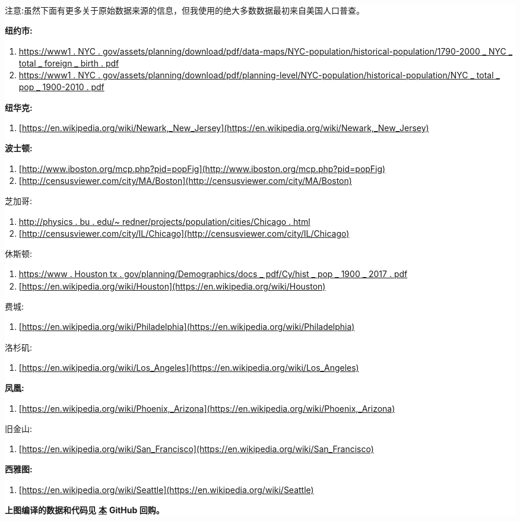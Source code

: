 注意:虽然下面有更多关于原始数据来源的信息，但我使用的绝大多数数据最初来自美国人口普查。

**纽约市:**

1.  [https://www1 . NYC . gov/assets/planning/download/pdf/data-maps/NYC-population/historical-population/1790-2000 _ NYC _ total _ foreign _ birth . pdf](https://www1.nyc.gov/assets/planning/download/pdf/data-maps/nyc-population/historical-population/1790-2000_nyc_total_foreign_birth.pdf)
2.  [https://www1 . NYC . gov/assets/planning/download/pdf/planning-level/NYC-population/historical-population/NYC _ total _ pop _ 1900-2010 . pdf](https://www1.nyc.gov/assets/planning/download/pdf/planning-level/nyc-population/historical-population/nyc_total_pop_1900-2010.pdf)

**纽华克:**

1.  [https://en.wikipedia.org/wiki/Newark,_New_Jersey](https://en.wikipedia.org/wiki/Newark,_New_Jersey)

**波士顿:**

1.  [http://www.iboston.org/mcp.php?pid=popFig](http://www.iboston.org/mcp.php?pid=popFig)
2.  [http://censusviewer.com/city/MA/Boston](http://censusviewer.com/city/MA/Boston)

芝加哥:

1.  [http://physics . bu . edu/~ redner/projects/population/cities/Chicago . html](http://physics.bu.edu/~redner/projects/population/cities/chicago.html)
2.  [http://censusviewer.com/city/IL/Chicago](http://censusviewer.com/city/IL/Chicago)

休斯顿:

1.  [https://www . Houston tx . gov/planning/Demographics/docs _ pdf/Cy/hist _ pop _ 1900 _ 2017 . pdf](https://www.houstontx.gov/planning/Demographics/docs_pdfs/Cy/hist_pop_1900_2017.pdf)
2.  [https://en.wikipedia.org/wiki/Houston](https://en.wikipedia.org/wiki/Houston)

费城:

1.  [https://en.wikipedia.org/wiki/Philadelphia](https://en.wikipedia.org/wiki/Philadelphia)

洛杉矶:

1.  [https://en.wikipedia.org/wiki/Los_Angeles](https://en.wikipedia.org/wiki/Los_Angeles)

**凤凰:**

1.  [https://en.wikipedia.org/wiki/Phoenix,_Arizona](https://en.wikipedia.org/wiki/Phoenix,_Arizona)

旧金山:

1.  [https://en.wikipedia.org/wiki/San_Francisco](https://en.wikipedia.org/wiki/San_Francisco)

**西雅图:**

1.  [https://en.wikipedia.org/wiki/Seattle](https://en.wikipedia.org/wiki/Seattle)

**上图编译的数据和代码见** [**本**](https://github.com/emilyhalford/population_visualizations) **GitHub 回购。**